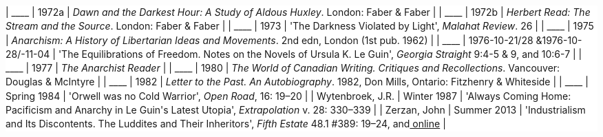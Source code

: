 | ____ | 1972a | _Dawn and the Darkest Hour: A Study of Aldous Huxley_. London: Faber & Faber |
| ____ | 1972b | _Herbert Read: The Stream and the Source_. London: Faber & Faber |
| ____ | 1973 | 'The Darkness Violated by Light', _Malahat Review_. 26 |
| ____ | 1975 | _Anarchism: A History of Libertarian Ideas and Movements_. 2nd edn, London (1st pub. 1962) |
| ____ | 1976-10-21/28 &1976-10-28/-11-04 | 'The Equilibrations of Freedom. Notes on the Novels of Ursula K. Le Guin', _Georgia Straight_ 9:4-5 & 9, and 10:6-7 |
| ____ | 1977 | _The Anarchist Reader_ |
| ____ | 1980 | _The World of Canadian Writing. Critiques and Recollections_. Vancouver: Douglas & McIntyre |
| ____ | 1982 | _Letter to the Past. An Autobiography_. 1982, Don Mills, Ontario: Fitzhenry & Whiteside |
| ____ | Spring 1984 | 'Orwell was no Cold Warrior', _Open Road_, 16: 19–20 |
| Wytenbroek, J.R. | Winter 1987 | 'Always Coming Home: Pacificism and Anarchy in Le Guin's Latest Utopia', _Extrapolation_ v. 28: 330–339 |
| Zerzan, John | Summer 2013 | 'Industrialism and Its Discontents. The Luddites and Their Inheritors', _Fifth Estate_ 48.1 #389: 19–24, and<a href="http://www.fifthestate.org/archive/389-summer-2013/industrialism-and-its-discontents/"> online</a> |
